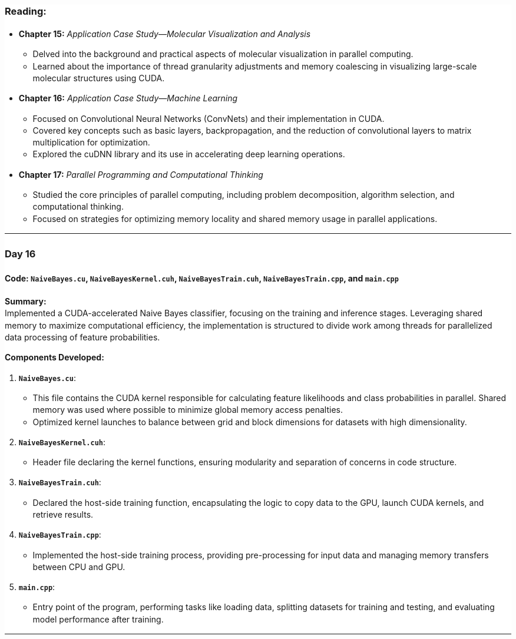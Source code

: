 
### Reading:  
- **Chapter 15:** *Application Case Study—Molecular Visualization and Analysis*  
  - Delved into the background and practical aspects of molecular visualization in parallel computing.  
  - Learned about the importance of thread granularity adjustments and memory coalescing in visualizing large-scale molecular structures using CUDA.

- **Chapter 16:** *Application Case Study—Machine Learning*  
  - Focused on Convolutional Neural Networks (ConvNets) and their implementation in CUDA.  
  - Covered key concepts such as basic layers, backpropagation, and the reduction of convolutional layers to matrix multiplication for optimization.  
  - Explored the cuDNN library and its use in accelerating deep learning operations.

- **Chapter 17:** *Parallel Programming and Computational Thinking*  
  - Studied the core principles of parallel computing, including problem decomposition, algorithm selection, and computational thinking.  
  - Focused on strategies for optimizing memory locality and shared memory usage in parallel applications.

---
### Day 16

#### Code: `NaiveBayes.cu`, `NaiveBayesKernel.cuh`, `NaiveBayesTrain.cuh`, `NaiveBayesTrain.cpp`, and `main.cpp`
**Summary:**  
Implemented a CUDA-accelerated Naive Bayes classifier, focusing on the training and inference stages. Leveraging shared memory to maximize computational efficiency, the implementation is structured to divide work among threads for parallelized data processing of feature probabilities.

**Components Developed:**  
1. **`NaiveBayes.cu`**:  
   - This file contains the CUDA kernel responsible for calculating feature likelihoods and class probabilities in parallel. Shared memory was used where possible to minimize global memory access penalties.
   - Optimized kernel launches to balance between grid and block dimensions for datasets with high dimensionality. 
   
2. **`NaiveBayesKernel.cuh`**:  
   - Header file declaring the kernel functions, ensuring modularity and separation of concerns in code structure.    

3. **`NaiveBayesTrain.cuh`**:  
   - Declared the host-side training function, encapsulating the logic to copy data to the GPU, launch CUDA kernels, and retrieve results.  

4. **`NaiveBayesTrain.cpp`**:  
   - Implemented the host-side training process, providing pre-processing for input data and managing memory transfers between CPU and GPU.
  
5. **`main.cpp`**:  
   - Entry point of the program, performing tasks like loading data, splitting datasets for training and testing, and evaluating model performance after training.  

---